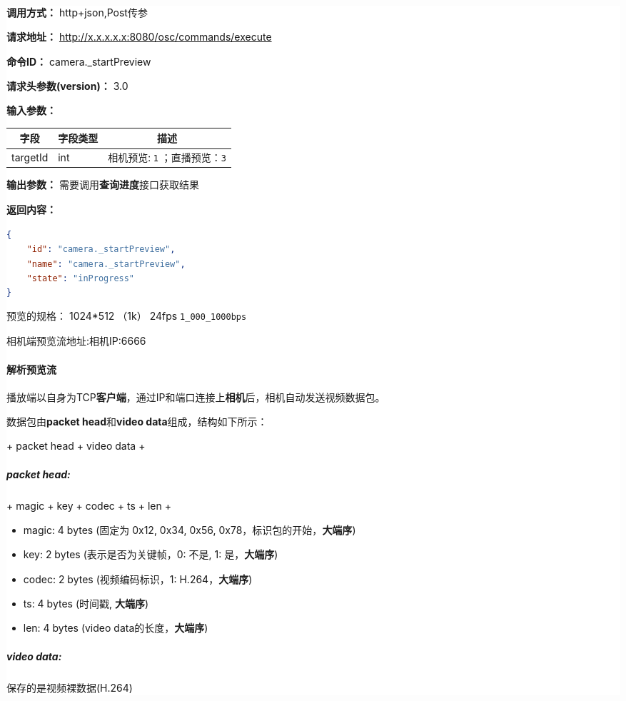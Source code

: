 **调用方式：**  http+json,Post传参

**请求地址：**  http://x.x.x.x.x:8080/osc/commands/execute

**命令ID：**  camera._startPreview

**请求头参数(version)：** 3.0

**输入参数：**

| 字段       | 字段类型 | 描述                  |
| -------- | ---- | ------------------- |
| targetId | int  | 相机预览: `1` ；直播预览：`3` |

**输出参数：**   需要调用**查询进度**接口获取结果

**返回内容：**

```json
{
	"id": "camera._startPreview",
	"name": "camera._startPreview",
	"state": "inProgress"
} 
```

预览的规格： 1024*512 （1k）    24fps      `1_000_1000bps`

相机端预览流地址:相机IP:6666



####   解析预览流

播放端以自身为TCP**客户端**，通过IP和端口连接上**相机**后，相机自动发送视频数据包。

数据包由**packet head**和**video data**组成，结构如下所示：

 \+      packet head      +      video data     +




##### packet head:

 \+      magic     +     key     +      codec     +     ts     +   len     +

- magic: 4 bytes (固定为 0x12, 0x34, 0x56, 0x78，标识包的开始，**大端序**)

- key: 2 bytes (表示是否为关键帧，0: 不是, 1: 是，**大端序**)

- codec: 2 bytes (视频编码标识，1: H.264，**大端序**)

- ts: 4 bytes (时间戳, **大端序**)

- len: 4 bytes (video data的长度，**大端序**)




##### video data:
保存的是视频裸数据(H.264)

